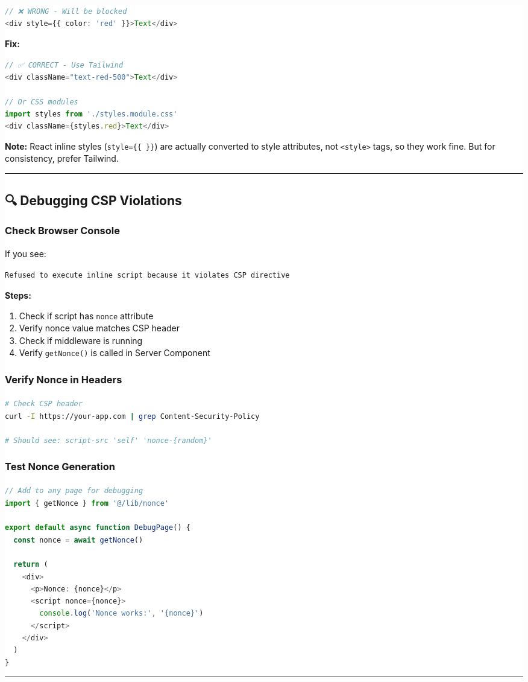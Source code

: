 ```typescript
// ❌ WRONG - Will be blocked
<div style={{ color: 'red' }}>Text</div>
```

**Fix:**
```typescript
// ✅ CORRECT - Use Tailwind
<div className="text-red-500">Text</div>

// Or CSS modules
import styles from './styles.module.css'
<div className={styles.red}>Text</div>
```

**Note:** React inline styles (`style={{ }}`) are actually converted to style attributes, not `<style>` tags, so they work fine. But for consistency, prefer Tailwind.

---

## 🔍 Debugging CSP Violations

### Check Browser Console

If you see:
```
Refused to execute inline script because it violates CSP directive
```

**Steps:**
1. Check if script has `nonce` attribute
2. Verify nonce value matches CSP header
3. Check if middleware is running
4. Verify `getNonce()` is called in Server Component

### Verify Nonce in Headers

```bash
# Check CSP header
curl -I https://your-app.com | grep Content-Security-Policy

# Should see: script-src 'self' 'nonce-{random}'
```

### Test Nonce Generation

```typescript
// Add to any page for debugging
import { getNonce } from '@/lib/nonce'

export default async function DebugPage() {
  const nonce = await getNonce()
  
  return (
    <div>
      <p>Nonce: {nonce}</p>
      <script nonce={nonce}>
        console.log('Nonce works:', '{nonce}')
      </script>
    </div>
  )
}
```

---